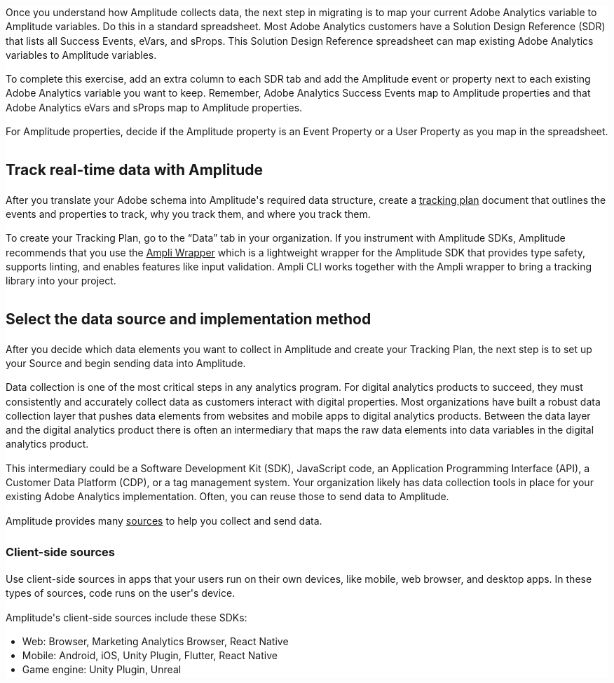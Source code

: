 Once you understand how Amplitude collects data, the next step in migrating is to map your  current Adobe Analytics variable to Amplitude variables. Do this in a standard  spreadsheet. Most Adobe Analytics customers have a Solution Design Reference (SDR) that  lists all Success Events, eVars, and sProps. This Solution Design Reference spreadsheet can  map existing Adobe Analytics variables to Amplitude variables. 

To complete this exercise, add an extra column to each SDR tab and add the Amplitude event or property next to each existing Adobe Analytics variable you want to keep. Remember, Adobe Analytics Success Events map to Amplitude properties and that Adobe Analytics eVars and sProps map to Amplitude properties. 

For Amplitude properties, decide if the Amplitude property is an Event Property or a User Property as you map in the spreadsheet.

## Track real-time data with Amplitude

After you translate your Adobe schema into Amplitude's required data structure, create a [tracking plan](/docs/data/create-tracking-plan) document that outlines the events and properties to track, why you track them, and where you track them.

To create your Tracking Plan, go to the “Data” tab in your organization. If you instrument with Amplitude SDKs, Amplitude recommends that you use the [Ampli Wrapper](/docs/sdks/ampli) which is a lightweight wrapper for the Amplitude SDK that provides type safety, supports linting, and enables features like input validation. Ampli CLI works together with the Ampli wrapper to bring a tracking library into your project.

## Select the data source and implementation method

After you decide which data elements you want to collect in Amplitude and create your Tracking Plan, the next step is to set up your Source and begin sending data into Amplitude.

Data collection is one of the most critical steps in any analytics program. For digital analytics products to succeed, they must consistently and accurately collect data as customers interact with digital properties. Most organizations have built a robust data collection layer that pushes data elements from websites and mobile apps to digital analytics products. Between the data layer and the digital analytics product there is often an intermediary that maps the raw data elements into data variables in the digital analytics product. 

This intermediary could be a Software Development Kit (SDK), JavaScript code, an Application Programming Interface (API), a Customer Data Platform (CDP), or a tag management system. Your organization likely has data collection tools in place for your existing Adobe Analytics implementation. Often, you can reuse those to send data to Amplitude.

Amplitude provides many [sources](/docs/data/source-catalog) to help you collect and send data.

### Client-side sources

Use client-side sources in apps that your users run on their own devices, like mobile, web browser, and desktop apps. In these types of sources, code runs on the user's device.

Amplitude's client-side sources include these SDKs:

- Web: Browser, Marketing Analytics Browser, React Native
- Mobile: Android, iOS, Unity Plugin, Flutter, React Native
- Game engine: Unity Plugin, Unreal
